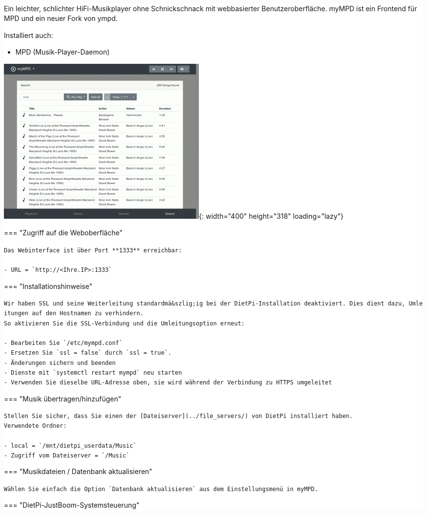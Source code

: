 Ein leichter, schlichter HiFi-Musikplayer ohne Schnickschnack mit webbasierter Benutzeroberfläche. myMPD ist ein Frontend für MPD und ein neuer Fork von ympd.

Installiert auch:

- MPD (Musik-Player-Daemon)

![Screenshot der myMPD-Weboberfläche](../assets/images/dietpi-software-media-mympd.gif){: width="400" height="318" loading="lazy"}

=== "Zugriff auf die Weboberfläche"

    Das Webinterface ist über Port **1333** erreichbar:

    - URL = `http://<Ihre.IP>:1333`

=== "Installationshinweise"

    Wir haben SSL und seine Weiterleitung standardmä&szlig;ig bei der DietPi-Installation deaktiviert. Dies dient dazu, Umleitungen auf den Hostnamen zu verhindern.
    So aktivieren Sie die SSL-Verbindung und die Umleitungsoption erneut:

    - Bearbeiten Sie `/etc/mympd.conf`
    - Ersetzen Sie `ssl = false` durch `ssl = true`.
    - Änderungen sichern und beenden
    - Dienste mit `systemctl restart mympd` neu starten
    - Verwenden Sie dieselbe URL-Adresse oben, sie wird während der Verbindung zu HTTPS umgeleitet

=== "Musik übertragen/hinzufügen"

    Stellen Sie sicher, dass Sie einen der [Dateiserver](../file_servers/) von DietPi installiert haben.
    Verwendete Ordner:

    - local = `/mnt/dietpi_userdata/Music`
    - Zugriff vom Dateiserver = `/Music`

=== "Musikdateien / Datenbank aktualisieren"

    Wählen Sie einfach die Option `Datenbank aktualisieren` aus dem Einstellungsmenü in myMPD.

=== "DietPi-JustBoom-Systemsteuerung"
